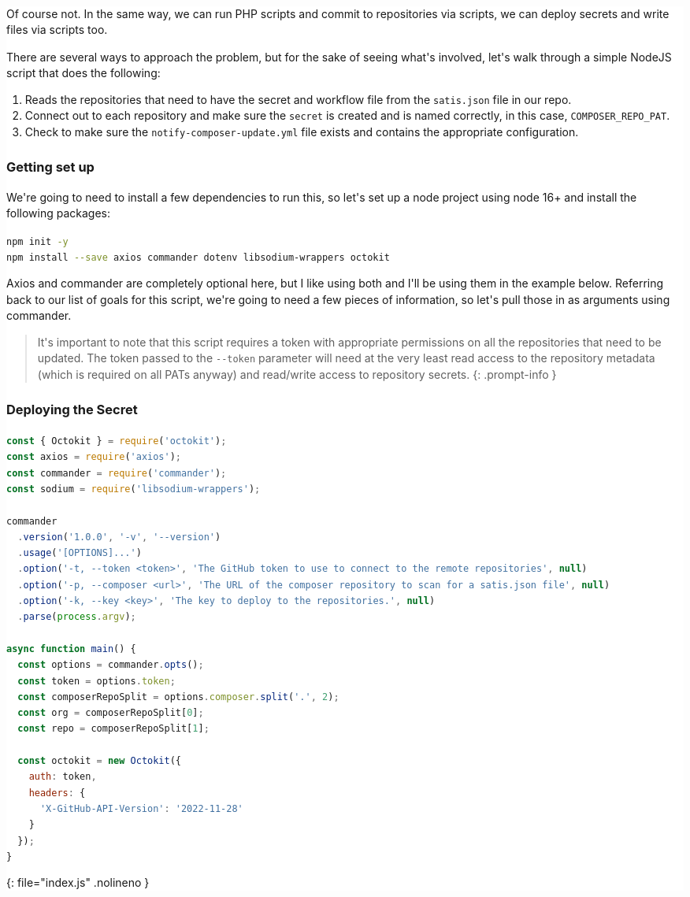 Of course not. In the same way, we can run PHP scripts and commit to repositories via scripts, we can deploy secrets and write files via scripts too.

There are several ways to approach the problem, but for the sake of seeing what's involved, let's walk through a simple NodeJS script that does the following:

1. Reads the repositories that need to have the secret and workflow file from the `satis.json` file in our repo.
2. Connect out to each repository and make sure the `secret` is created and is named correctly, in this case, `COMPOSER_REPO_PAT`.
3. Check to make sure the `notify-composer-update.yml` file exists and contains the appropriate configuration.

### Getting set up

We're going to need to install a few dependencies to run this, so let's set up a node project using node 16+ and install the following packages:

```bash
npm init -y
npm install --save axios commander dotenv libsodium-wrappers octokit
```

Axios and commander are completely optional here, but I like using both and I'll be using them in the example below. Referring back to our list of goals for this script, we're going to need a few pieces of information, so let's pull those in as arguments using commander.

> It's important to note that this script requires a token with appropriate permissions on all the repositories that need to be updated. The token passed to the `--token` parameter will need at the very least read access to the repository metadata (which is required on all PATs anyway) and read/write access to repository secrets.
{: .prompt-info }

### Deploying the Secret

```javascript
const { Octokit } = require('octokit');
const axios = require('axios');
const commander = require('commander');
const sodium = require('libsodium-wrappers');

commander
  .version('1.0.0', '-v', '--version')
  .usage('[OPTIONS]...')
  .option('-t, --token <token>', 'The GitHub token to use to connect to the remote repositories', null)
  .option('-p, --composer <url>', 'The URL of the composer repository to scan for a satis.json file', null)
  .option('-k, --key <key>', 'The key to deploy to the repositories.', null)
  .parse(process.argv);

async function main() {
  const options = commander.opts();
  const token = options.token;
  const composerRepoSplit = options.composer.split('.', 2);
  const org = composerRepoSplit[0];
  const repo = composerRepoSplit[1];

  const octokit = new Octokit({
    auth: token,
    headers: {
      'X-GitHub-API-Version': '2022-11-28'
    }
  });
}
```
{: file="index.js" .nolineno }